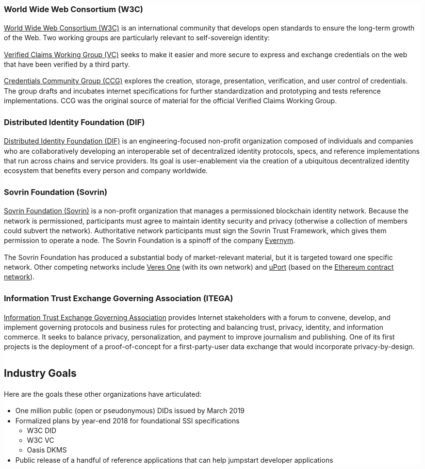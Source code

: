 ### World Wide Web Consortium (W3C)
[World Wide Web Consortium (W3C)](https://www.w3.org/) is an international community that develops open standards to ensure the long-term growth of the Web. Two working groups are particularly relevant to self-sovereign identity:

[Verified Claims Working Group (VC)](https://www.w3.org/2017/vc/WG/) seeks to make it easier and more secure to express and exchange credentials on the web that have been verified by a third party.

[Credentials Community Group (CCG)](https://www.w3.org/community/credentials/) explores the creation, storage, presentation, verification, and user control of credentials. The group drafts and incubates internet specifications for further standardization and prototyping and tests reference implementations. CCG was the original source of material for the official Verified Claims Working Group.

### Distributed Identity Foundation (DIF)
[Distributed Identity Foundation (DIF)](http://identity.foundation/) is an engineering-focused non-profit organization composed of individuals and companies who are collaboratively developing an interoperable set of decentralized identity protocols, specs, and reference implementations that run across chains and service providers. Its goal is user-enablement via the creation of a ubiquitous decentralized identity ecosystem that benefits every person and company worldwide.

### Sovrin Foundation (Sovrin)
[Sovrin Foundation (Sovrin)](https://sovrin.org/) is a non-profit organization that manages a permissioned blockchain identity network. Because the network is permissioned, participants must agree to maintain identity security and privacy (otherwise a collection of members could subvert the network). Authoritative network participants must sign the Sovrin Trust Framework, which gives them permission to operate a node. The Sovrin Foundation is a spinoff of the company [Evernym](https://evernym.com).

The Sovrin Foundation has produced a substantial body of market-relevant material, but it is targeted toward one specific network. Other competing networks include [Veres One](https://veres.one) (with its own network) and [uPort](https://www.uport.me/) (based on the [Ethereum contract network](https://www.ethereum.org/)).

### Information Trust Exchange Governing Association (ITEGA)
[Information Trust Exchange Governing Association](https://infotrust.org/) provides Internet stakeholders with a forum to convene, develop, and implement governing protocols and business rules for protecting and balancing trust, privacy, identity, and information commerce. It seeks to balance privacy, personalization, and payment to improve journalism and publishing. One of its first projects is the deployment of a proof-of-concept for a first-party-user data exchange that would incorporate privacy-by-design.

## Industry Goals

Here are the goals these other organizations have articulated:

* One million public (open or pseudonymous) DIDs issued by March 2019
* Formalized plans by year-end 2018 for foundational SSI specifications
	* W3C DID
	* W3C VC
	* Oasis DKMS
* Public release of a handful of reference applications that can help jumpstart developer applications
